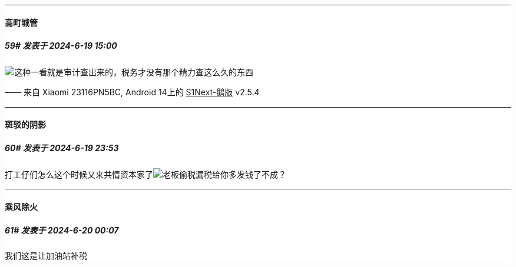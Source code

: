 
*****

####  高町城管  
##### 59#       发表于 2024-6-19 15:00

<img src="https://static.saraba1st.com/image/smiley/face2017/067.png" referrerpolicy="no-referrer">这种一看就是审计查出来的，税务才没有那个精力查这么久的东西

—— 来自 Xiaomi 23116PN5BC, Android 14上的 [S1Next-鹅版](https://github.com/ykrank/S1-Next/releases) v2.5.4


*****

####  斑驳的阴影  
##### 60#       发表于 2024-6-19 23:53

打工仔们怎么这个时候又来共情资本家了<img src="https://static.saraba1st.com/image/smiley/face2017/004.gif" referrerpolicy="no-referrer">老板偷税漏税给你多发钱了不成？


*****

####  乘风除火  
##### 61#       发表于 2024-6-20 00:07

我们这是让加油站补税

